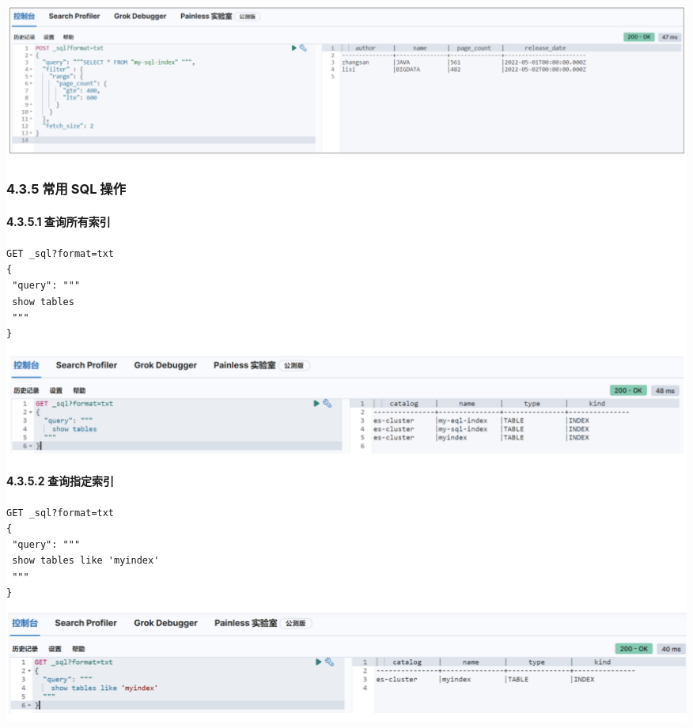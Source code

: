 ```
```

![image-20230128110955511](11、Elasticsearch8.x进阶功能.assets/image-20230128110955511.png)



### 4.3.5 常用 SQL 操作

#### 4.3.5.1 查询所有索引

```
GET _sql?format=txt
{
 "query": """
 show tables
 """
}

```

![image-20230128111054899](11、Elasticsearch8.x进阶功能.assets/image-20230128111054899.png)



#### 4.3.5.2 查询指定索引

```
GET _sql?format=txt
{
 "query": """
 show tables like 'myindex'
 """
}
```

![image-20230128111125341](11、Elasticsearch8.x进阶功能.assets/image-20230128111125341.png)
